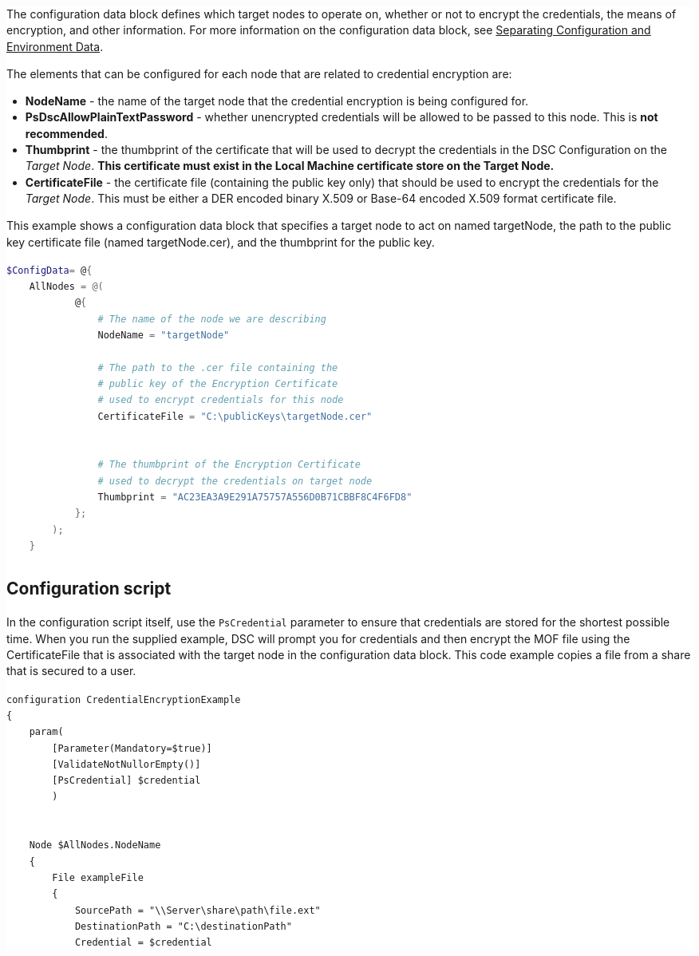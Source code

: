 The configuration data block defines which target nodes to operate on, whether or not to encrypt the credentials, the means of encryption, and other information. For more information on the configuration data block, see [Separating Configuration and Environment Data](configData.md).

The elements that can be configured for each node that are related to credential encryption are:
* **NodeName** - the name of the target node that the credential encryption is being configured for.
* **PsDscAllowPlainTextPassword** - whether unencrypted credentials will be allowed to be passed to this node. This is **not recommended**.
* **Thumbprint** - the thumbprint of the certificate that will be used to decrypt the credentials in the DSC Configuration on the _Target Node_. **This certificate must exist in the Local Machine certificate store on the Target Node.**
* **CertificateFile** - the certificate file (containing the public key only) that should be used to encrypt the credentials for the _Target Node_. This must be either a DER encoded binary X.509 or Base-64 encoded X.509 format certificate file.

This example shows a configuration data block that specifies a target node to act on named targetNode, the path to the public key certificate file (named targetNode.cer), and the thumbprint for the public key.

```powershell
$ConfigData= @{ 
    AllNodes = @(     
            @{  
                # The name of the node we are describing 
                NodeName = "targetNode" 

                # The path to the .cer file containing the 
                # public key of the Encryption Certificate 
                # used to encrypt credentials for this node 
                CertificateFile = "C:\publicKeys\targetNode.cer" 

         
                # The thumbprint of the Encryption Certificate 
                # used to decrypt the credentials on target node 
                Thumbprint = "AC23EA3A9E291A75757A556D0B71CBBF8C4F6FD8" 
            }; 
        );    
    }
```

## Configuration script

In the configuration script itself, use the `PsCredential` parameter to ensure that credentials are stored for the shortest possible time. When you run the supplied example, DSC will prompt you for credentials and then encrypt the MOF file using the CertificateFile that is associated with the target node in the configuration data block. This code example copies a file from a share that is secured to a user.

```
configuration CredentialEncryptionExample 
{ 
    param( 
        [Parameter(Mandatory=$true)] 
        [ValidateNotNullorEmpty()] 
        [PsCredential] $credential 
        ) 
    

    Node $AllNodes.NodeName 
    { 
        File exampleFile 
        { 
            SourcePath = "\\Server\share\path\file.ext" 
            DestinationPath = "C:\destinationPath" 
            Credential = $credential 
```